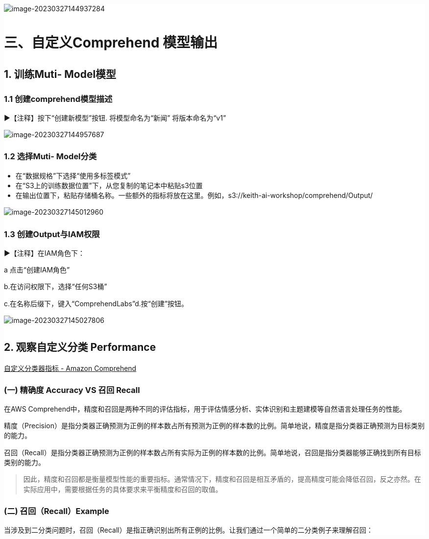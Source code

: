 ![image-20230327144937284](https://raw.githubusercontent.com/liangyimingcom/storage/master/PicGo/image-20230327144937284.png)



# 三、自定义Comprehend 模型输出

## 1. 训练Muti- Model模型

### 1.1 创建comprehend模型描述

▶️【注释】按下“创建新模型”按钮. 将模型命名为“新闻” 将版本命名为“v1”

![image-20230327144957687](https://raw.githubusercontent.com/liangyimingcom/storage/master/PicGo/image-20230327144957687.png)

### 1.2 选择Muti- Model分类

- 在“数据规格”下选择“使用多标签模式”
- 在“S3上的训练数据位置”下，从您复制的笔记本中粘贴s3位置
- 在输出位置下，粘贴存储桶名称。一些额外的指标将放在这里。例如，s3://keith-ai-workshop/comprehend/Output/

![image-20230327145012960](https://raw.githubusercontent.com/liangyimingcom/storage/master/PicGo/image-20230327145012960.png)

### 1.3 创建Output与IAM权限

▶️【注释】在IAM角色下：

a 点击“创建IAM角色”

b.在访问权限下，选择“任何S3桶”

c.在名称后缀下，键入“ComprehendLabs”d.按“创建”按钮。

![image-20230327145027806](https://raw.githubusercontent.com/liangyimingcom/storage/master/PicGo/image-20230327145027806.png)

## 2.  观察自定义分类 Performance

[自定义分类器指标 - Amazon Comprehend](https://docs.aws.amazon.com/zh_cn/comprehend/latest/dg/cer-doc-class.html)

### **(一) 精确度 Accuracy VS 召回 Recall**

在AWS Comprehend中，精度和召回是两种不同的评估指标，用于评估情感分析、实体识别和主题建模等自然语言处理任务的性能。

精度（Precision）是指分类器正确预测为正例的样本数占所有预测为正例的样本数的比例。简单地说，精度是指分类器正确预测为目标类别的能力。

召回（Recall）是指分类器正确预测为正例的样本数占所有实际为正例的样本数的比例。简单地说，召回是指分类器能够正确找到所有目标类别的能力。

> 因此，精度和召回都是衡量模型性能的重要指标。通常情况下，精度和召回是相互矛盾的，提高精度可能会降低召回，反之亦然。在实际应用中，需要根据任务的具体要求来平衡精度和召回的取值。
> 

### **(二) 召回（Recall）Example**

当涉及到二分类问题时，召回（Recall）是指正确识别出所有正例的比例。让我们通过一个简单的二分类例子来理解召回：
